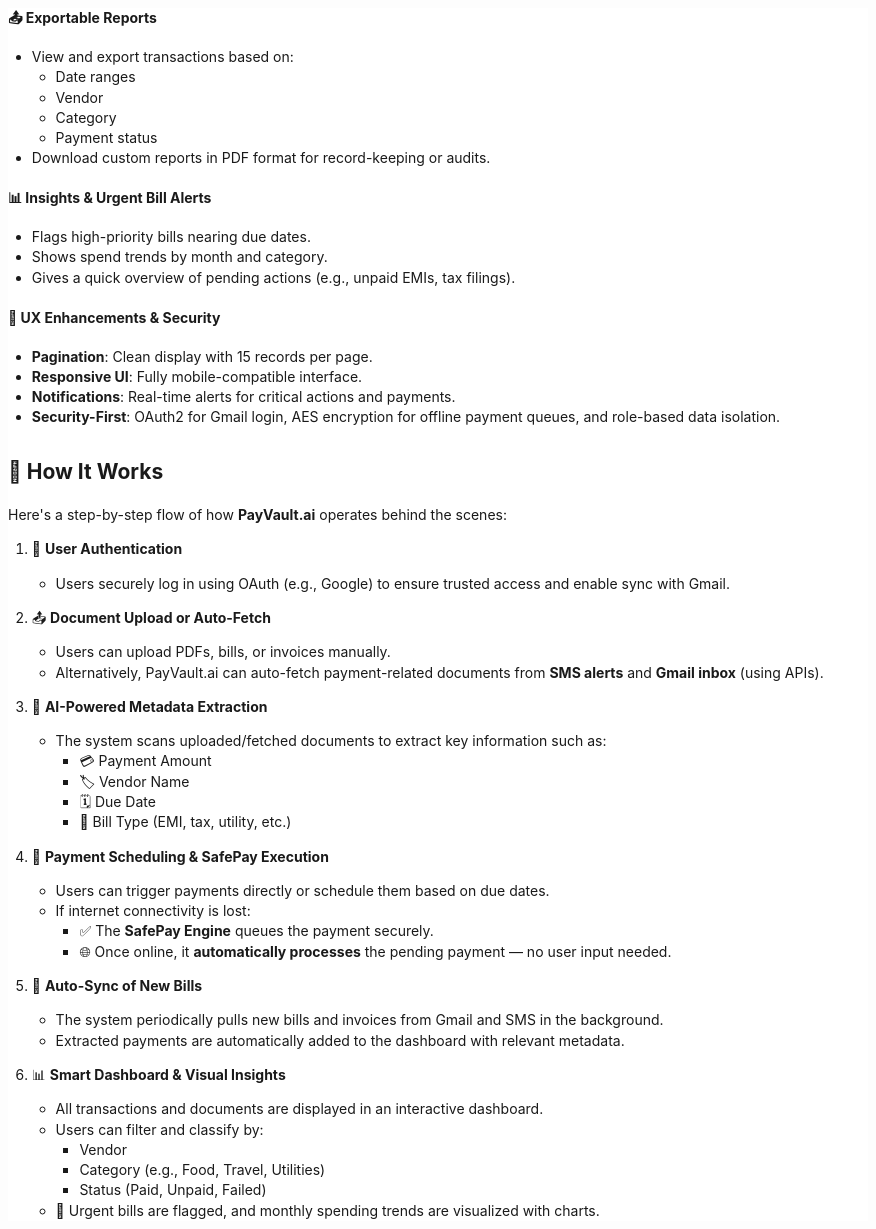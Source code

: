 #### 📤 Exportable Reports

- View and export transactions based on:
  - Date ranges
  - Vendor
  - Category
  - Payment status
- Download custom reports in PDF format for record-keeping or audits.

#### 📊 Insights & Urgent Bill Alerts

- Flags high-priority bills nearing due dates.
- Shows spend trends by month and category.
- Gives a quick overview of pending actions (e.g., unpaid EMIs, tax filings).

#### 🧭 UX Enhancements & Security

- **Pagination**: Clean display with 15 records per page.
- **Responsive UI**: Fully mobile-compatible interface.
- **Notifications**: Real-time alerts for critical actions and payments.
- **Security-First**: OAuth2 for Gmail login, AES encryption for offline payment queues, and role-based data isolation.


## 🧠 How It Works

Here's a step-by-step flow of how **PayVault.ai** operates behind the scenes:

1. 🔐 **User Authentication**
   - Users securely log in using OAuth (e.g., Google) to ensure trusted access and enable sync with Gmail.

2. 📤 **Document Upload or Auto-Fetch**
   - Users can upload PDFs, bills, or invoices manually.
   - Alternatively, PayVault.ai can auto-fetch payment-related documents from **SMS alerts** and **Gmail inbox** (using APIs).

3. 🧠 **AI-Powered Metadata Extraction**
   - The system scans uploaded/fetched documents to extract key information such as:
     - 💳 Payment Amount
     - 🏷️ Vendor Name
     - 🗓️ Due Date
     - 🧾 Bill Type (EMI, tax, utility, etc.)

4. 🔁 **Payment Scheduling & SafePay Execution**
   - Users can trigger payments directly or schedule them based on due dates.
   - If internet connectivity is lost:
     - ✅ The **SafePay Engine** queues the payment securely.
     - 🌐 Once online, it **automatically processes** the pending payment — no user input needed.

5. 🔄 **Auto-Sync of New Bills**
   - The system periodically pulls new bills and invoices from Gmail and SMS in the background.
   - Extracted payments are automatically added to the dashboard with relevant metadata.

6. 📊 **Smart Dashboard & Visual Insights**
   - All transactions and documents are displayed in an interactive dashboard.
   - Users can filter and classify by:
     - Vendor
     - Category (e.g., Food, Travel, Utilities)
     - Status (Paid, Unpaid, Failed)
   - 🔔 Urgent bills are flagged, and monthly spending trends are visualized with charts.
